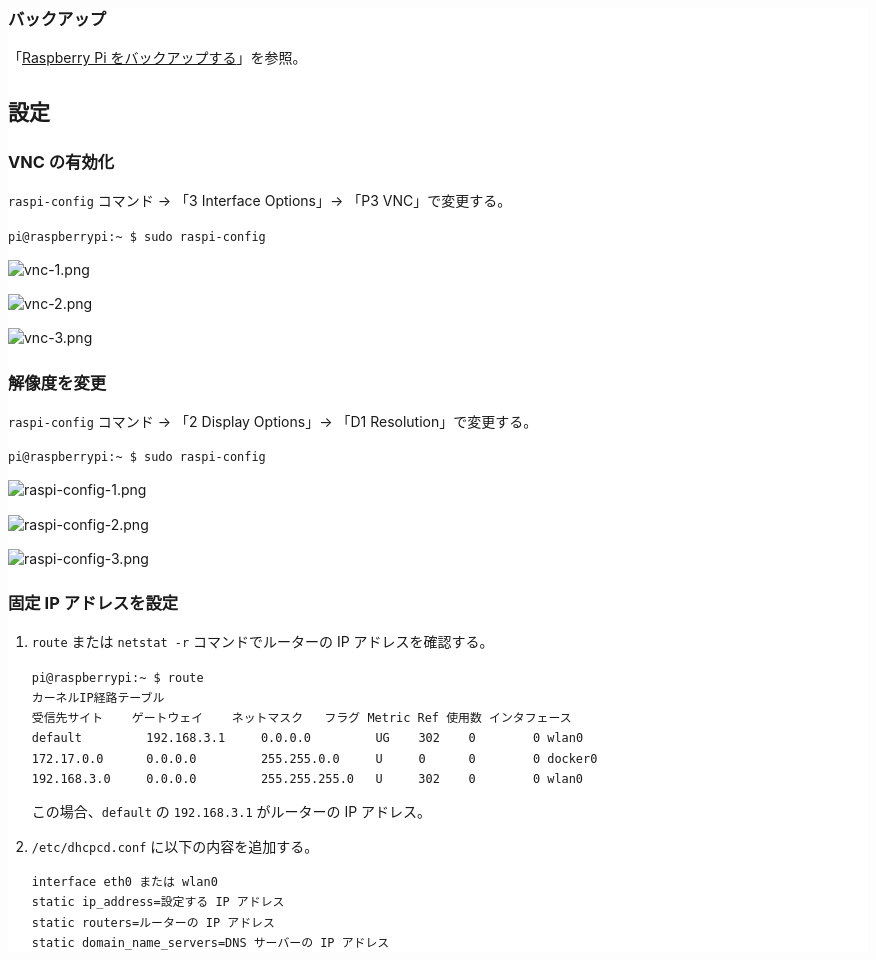 ### バックアップ

「[Raspberry Pi をバックアップする][8]」を参照。

## 設定

### VNC の有効化

`raspi-config` コマンド -> 「3 Interface Options」-> 「P3 VNC」で変更する。

```bash
pi@raspberrypi:~ $ sudo raspi-config
```

![vnc-1.png](notes-on-raspberry-pi/vnc-1.png)

![vnc-2.png](notes-on-raspberry-pi/vnc-2.png)

![vnc-3.png](notes-on-raspberry-pi/vnc-3.png)

### 解像度を変更

`raspi-config` コマンド -> 「2 Display Options」-> 「D1 Resolution」で変更する。

```bash
pi@raspberrypi:~ $ sudo raspi-config
```

![raspi-config-1.png](notes-on-raspberry-pi/raspi-config-1.png)

![raspi-config-2.png](notes-on-raspberry-pi/raspi-config-2.png)

![raspi-config-3.png](notes-on-raspberry-pi/raspi-config-3.png)

### 固定 IP アドレスを設定

1. `route` または `netstat -r` コマンドでルーターの IP アドレスを確認する。

    ```bash
    pi@raspberrypi:~ $ route
    カーネルIP経路テーブル
    受信先サイト    ゲートウェイ    ネットマスク   フラグ Metric Ref 使用数 インタフェース
    default         192.168.3.1     0.0.0.0         UG    302    0        0 wlan0
    172.17.0.0      0.0.0.0         255.255.0.0     U     0      0        0 docker0
    192.168.3.0     0.0.0.0         255.255.255.0   U     302    0        0 wlan0
    ```

    この場合、`default` の `192.168.3.1` がルーターの IP アドレス。
2. `/etc/dhcpcd.conf` に以下の内容を追加する。

    ```
    interface eth0 または wlan0
    static ip_address=設定する IP アドレス
    static routers=ルーターの IP アドレス
    static domain_name_servers=DNS サーバーの IP アドレス
    ```


 [1]: http://wiringpi.com/the-gpio-utility/
 [2]: /blinking-led-on-raspberry-pi
 [3]: /blinking-led-on-raspberry-pi-javascript
 [4]: /adding-power-button-to-raspberry-pi
 [5]: /turn-on-led-with-pir-sensor
 [6]: /christmas-tree-for-raspberry-pi
 [7]: /setup-raspberry-pi
 [8]: /backup-raspberry-pi
 [9]: /using-seven-segment-displays-on-raspberry-pi
 [10]: https://elinux.org/RPi-Cam-Web-Interface
 [11]: http://webiopi.trouch.com/
 [12]: https://github.com/RPi-Distro/raspi-gpio
 [13]: https://sourceforge.net/projects/mx-linux/files/Community_Respins/Raspberry%20Pi/